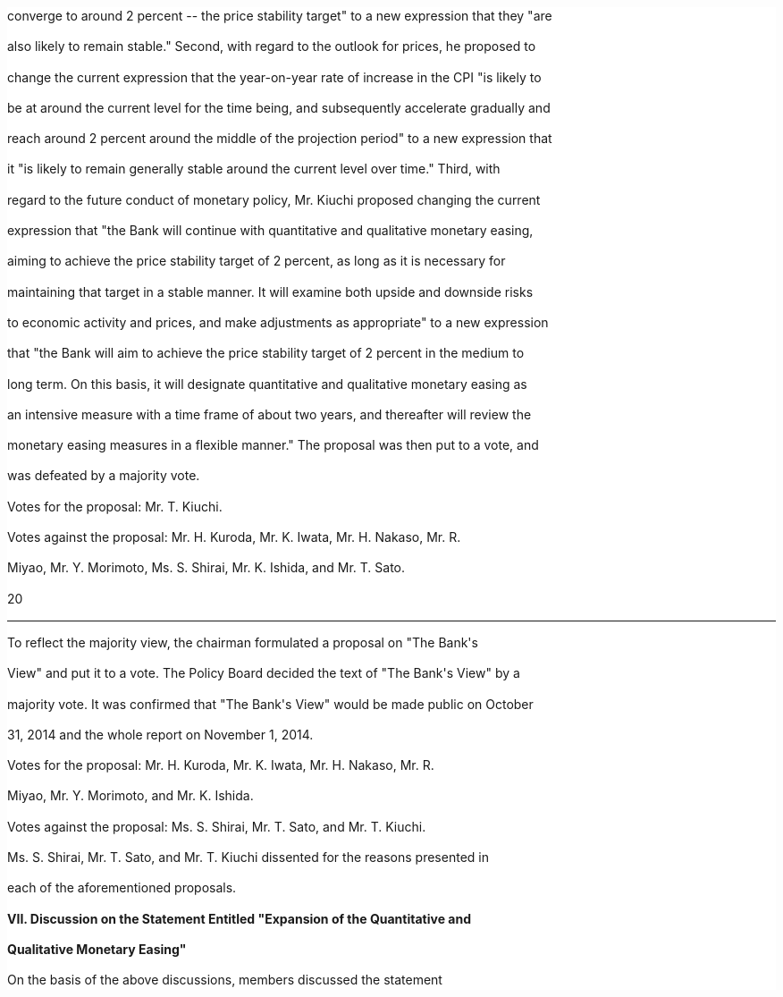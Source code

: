 converge to around 2 percent -- the price stability target" to a new expression that they "are

also likely to remain stable." Second, with regard to the outlook for prices, he proposed to

change the current expression that the year-on-year rate of increase in the CPI "is likely to

be at around the current level for the time being, and subsequently accelerate gradually and

reach around 2 percent around the middle of the projection period" to a new expression that

it "is likely to remain generally stable around the current level over time." Third, with

regard to the future conduct of monetary policy, Mr. Kiuchi proposed changing the current

expression that "the Bank will continue with quantitative and qualitative monetary easing,

aiming to achieve the price stability target of 2 percent, as long as it is necessary for

maintaining that target in a stable manner. It will examine both upside and downside risks

to economic activity and prices, and make adjustments as appropriate" to a new expression

that "the Bank will aim to achieve the price stability target of 2 percent in the medium to

long term. On this basis, it will designate quantitative and qualitative monetary easing as

an intensive measure with a time frame of about two years, and thereafter will review the

monetary easing measures in a flexible manner." The proposal was then put to a vote, and

was defeated by a majority vote.

Votes for the proposal: Mr. T. Kiuchi.

Votes against the proposal: Mr. H. Kuroda, Mr. K. Iwata, Mr. H. Nakaso, Mr. R.

Miyao, Mr. Y. Morimoto, Ms. S. Shirai, Mr. K. Ishida, and Mr. T. Sato.

20


-----

To reflect the majority view, the chairman formulated a proposal on "The Bank's

View" and put it to a vote. The Policy Board decided the text of "The Bank's View" by a

majority vote. It was confirmed that "The Bank's View" would be made public on October

31, 2014 and the whole report on November 1, 2014.

Votes for the proposal: Mr. H. Kuroda, Mr. K. Iwata, Mr. H. Nakaso, Mr. R.

Miyao, Mr. Y. Morimoto, and Mr. K. Ishida.

Votes against the proposal: Ms. S. Shirai, Mr. T. Sato, and Mr. T. Kiuchi.

Ms. S. Shirai, Mr. T. Sato, and Mr. T. Kiuchi dissented for the reasons presented in

each of the aforementioned proposals.

**VII. Discussion on the Statement Entitled "Expansion of the Quantitative and**

**Qualitative Monetary Easing"**

On the basis of the above discussions, members discussed the statement
